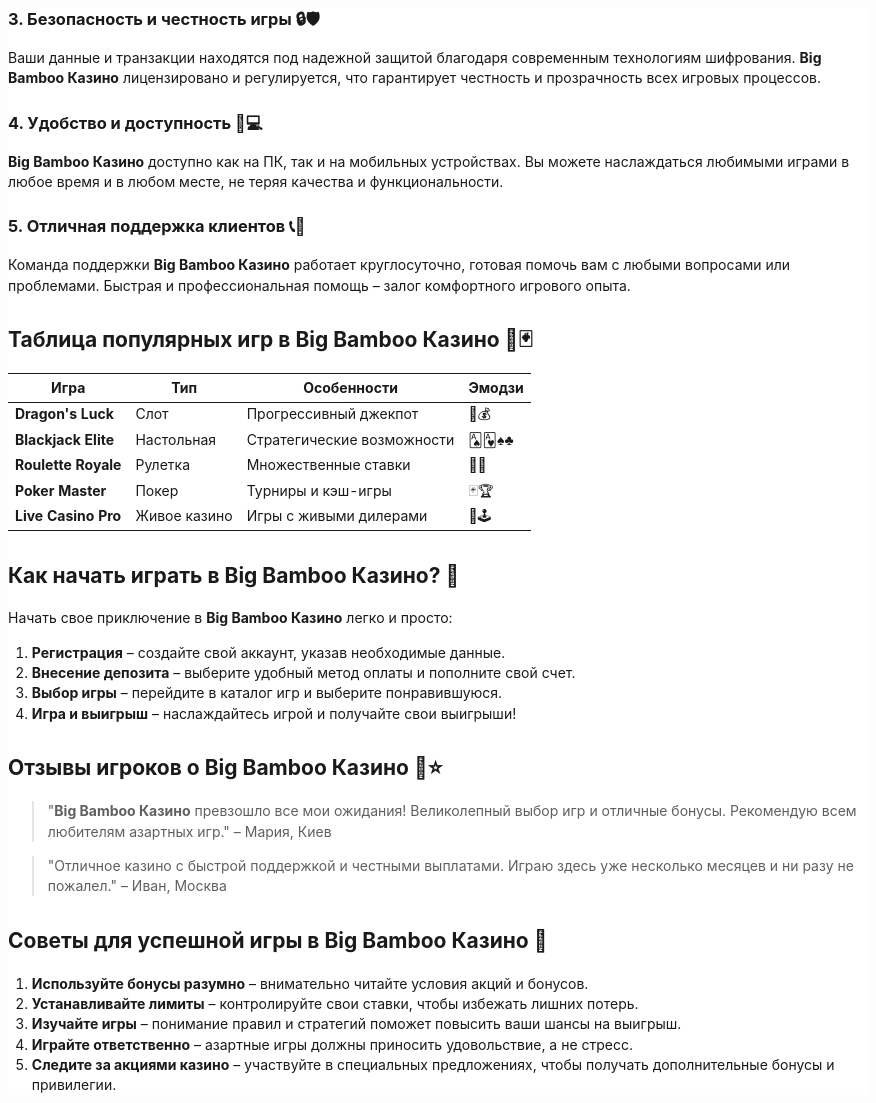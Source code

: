 ### 3. Безопасность и честность игры 🔒🛡️

Ваши данные и транзакции находятся под надежной защитой благодаря современным технологиям шифрования. **Big Bamboo Казино** лицензировано и регулируется, что гарантирует честность и прозрачность всех игровых процессов.

### 4. Удобство и доступность 📱💻

**Big Bamboo Казино** доступно как на ПК, так и на мобильных устройствах. Вы можете наслаждаться любимыми играми в любое время и в любом месте, не теряя качества и функциональности.

### 5. Отличная поддержка клиентов 📞💬

Команда поддержки **Big Bamboo Казино** работает круглосуточно, готовая помочь вам с любыми вопросами или проблемами. Быстрая и профессиональная помощь – залог комфортного игрового опыта.

## Таблица популярных игр в **Big Bamboo Казино** 🎰🃏

| Игра                  | Тип          | Особенности                      | Эмодзи        |
|-----------------------|--------------|----------------------------------|---------------|
| **Dragon's Luck**     | Слот         | Прогрессивный джекпот             | 🐉💰          |
| **Blackjack Elite**   | Настольная    | Стратегические возможности        | 🂡🂱♠️♣️         |
| **Roulette Royale**   | Рулетка      | Множественные ставки              | 🎡🔮          |
| **Poker Master**      | Покер        | Турниры и кэш-игры                | 🃏🏆          |
| **Live Casino Pro**   | Живое казино | Игры с живыми дилерами            | 🎥🕹️          |

## Как начать играть в **Big Bamboo Казино**? 🚀

Начать свое приключение в **Big Bamboo Казино** легко и просто:
1. **Регистрация** – создайте свой аккаунт, указав необходимые данные.
2. **Внесение депозита** – выберите удобный метод оплаты и пополните свой счет.
3. **Выбор игры** – перейдите в каталог игр и выберите понравившуюся.
4. **Игра и выигрыш** – наслаждайтесь игрой и получайте свои выигрыши!

## Отзывы игроков о **Big Bamboo Казино** 💬⭐

> "**Big Bamboo Казино** превзошло все мои ожидания! Великолепный выбор игр и отличные бонусы. Рекомендую всем любителям азартных игр." – Мария, Киев

> "Отличное казино с быстрой поддержкой и честными выплатами. Играю здесь уже несколько месяцев и ни разу не пожалел." – Иван, Москва

## Советы для успешной игры в **Big Bamboo Казино** 🎯

1. **Используйте бонусы разумно** – внимательно читайте условия акций и бонусов.
2. **Устанавливайте лимиты** – контролируйте свои ставки, чтобы избежать лишних потерь.
3. **Изучайте игры** – понимание правил и стратегий поможет повысить ваши шансы на выигрыш.
4. **Играйте ответственно** – азартные игры должны приносить удовольствие, а не стресс.
5. **Следите за акциями казино** – участвуйте в специальных предложениях, чтобы получать дополнительные бонусы и привилегии.

